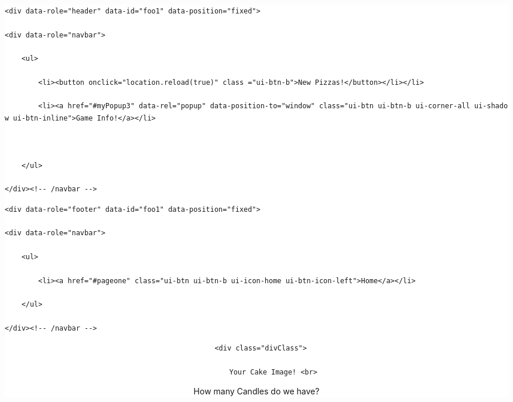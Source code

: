  

  <div data-role="main" class="ui-content">

    <div data-role="header" data-id="foo1" data-position="fixed">

    <div data-role="navbar">

        <ul>

            <li><button onclick="location.reload(true)" class ="ui-btn-b">New Pizzas!</button></li></li>

            <li><a href="#myPopup3" data-rel="popup" data-position-to="window" class="ui-btn ui-btn-b ui-corner-all ui-shadow ui-btn-inline">Game Info!</a></li>

            

        </ul>

    </div><!-- /navbar -->

</div>



    <div data-role="footer" data-id="foo1" data-position="fixed">

    <div data-role="navbar">

        <ul>

            <li><a href="#pageone" class="ui-btn ui-btn-b ui-icon-home ui-btn-icon-left">Home</a></li>

        </ul>

    </div><!-- /navbar -->

</div>



 











</div>

</div>



<div data-role="page" id="pagefour">

<div align="center">

  



       <div class="divClass"> 

            Your Cake Image! <br>

How many Candles do we have? <br>
